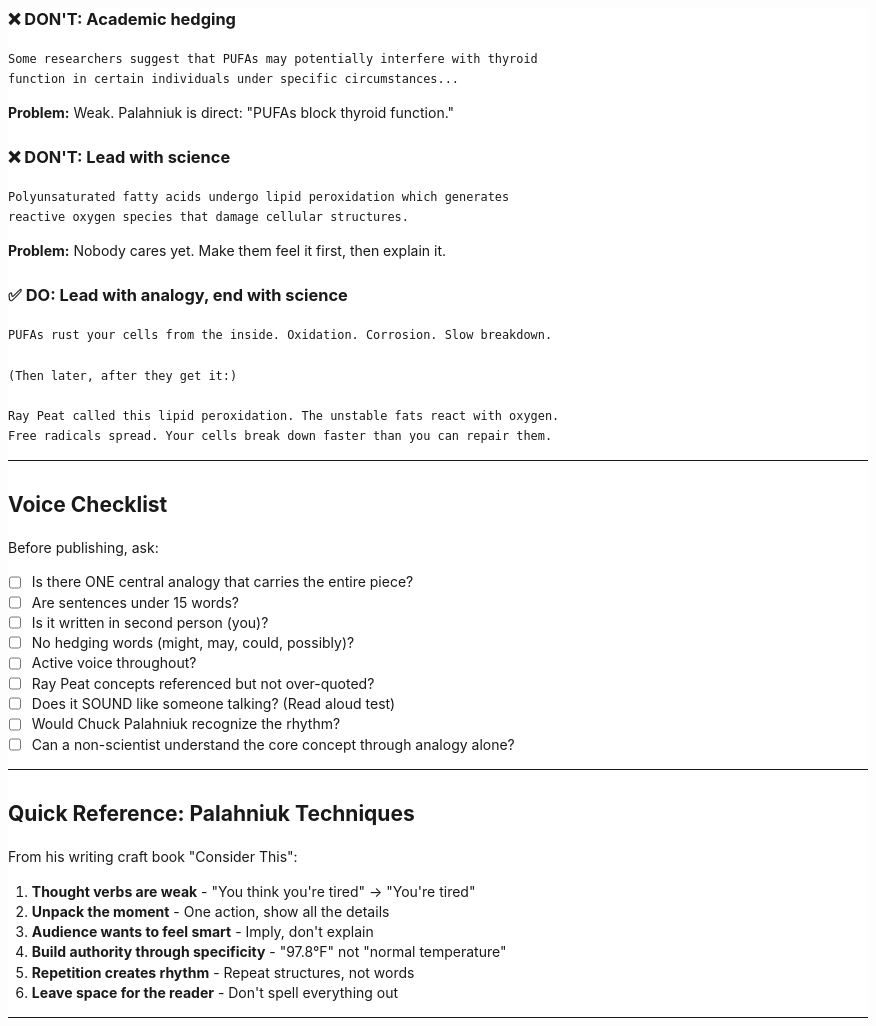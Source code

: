 ### ❌ DON'T: Academic hedging
```
Some researchers suggest that PUFAs may potentially interfere with thyroid
function in certain individuals under specific circumstances...
```
**Problem:** Weak. Palahniuk is direct: "PUFAs block thyroid function."

### ❌ DON'T: Lead with science
```
Polyunsaturated fatty acids undergo lipid peroxidation which generates
reactive oxygen species that damage cellular structures.
```
**Problem:** Nobody cares yet. Make them feel it first, then explain it.

### ✅ DO: Lead with analogy, end with science
```
PUFAs rust your cells from the inside. Oxidation. Corrosion. Slow breakdown.

(Then later, after they get it:)

Ray Peat called this lipid peroxidation. The unstable fats react with oxygen.
Free radicals spread. Your cells break down faster than you can repair them.
```

---

## Voice Checklist

Before publishing, ask:

- [ ] Is there ONE central analogy that carries the entire piece?
- [ ] Are sentences under 15 words?
- [ ] Is it written in second person (you)?
- [ ] No hedging words (might, may, could, possibly)?
- [ ] Active voice throughout?
- [ ] Ray Peat concepts referenced but not over-quoted?
- [ ] Does it SOUND like someone talking? (Read aloud test)
- [ ] Would Chuck Palahniuk recognize the rhythm?
- [ ] Can a non-scientist understand the core concept through analogy alone?

---

## Quick Reference: Palahniuk Techniques

From his writing craft book "Consider This":

1. **Thought verbs are weak** - "You think you're tired" → "You're tired"
2. **Unpack the moment** - One action, show all the details
3. **Audience wants to feel smart** - Imply, don't explain
4. **Build authority through specificity** - "97.8°F" not "normal temperature"
5. **Repetition creates rhythm** - Repeat structures, not words
6. **Leave space for the reader** - Don't spell everything out

---